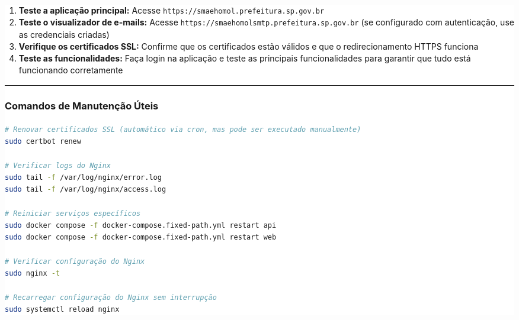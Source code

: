 1. **Teste a aplicação principal:** Acesse `https://smaehomol.prefeitura.sp.gov.br`
2. **Teste o visualizador de e-mails:** Acesse `https://smaehomolsmtp.prefeitura.sp.gov.br` (se configurado com autenticação, use as credenciais criadas)
3. **Verifique os certificados SSL:** Confirme que os certificados estão válidos e que o redirecionamento HTTPS funciona
4. **Teste as funcionalidades:** Faça login na aplicação e teste as principais funcionalidades para garantir que tudo está funcionando corretamente

---

### **Comandos de Manutenção Úteis**

```bash
# Renovar certificados SSL (automático via cron, mas pode ser executado manualmente)
sudo certbot renew

# Verificar logs do Nginx
sudo tail -f /var/log/nginx/error.log
sudo tail -f /var/log/nginx/access.log

# Reiniciar serviços específicos
sudo docker compose -f docker-compose.fixed-path.yml restart api
sudo docker compose -f docker-compose.fixed-path.yml restart web

# Verificar configuração do Nginx
sudo nginx -t

# Recarregar configuração do Nginx sem interrupção
sudo systemctl reload nginx
```
